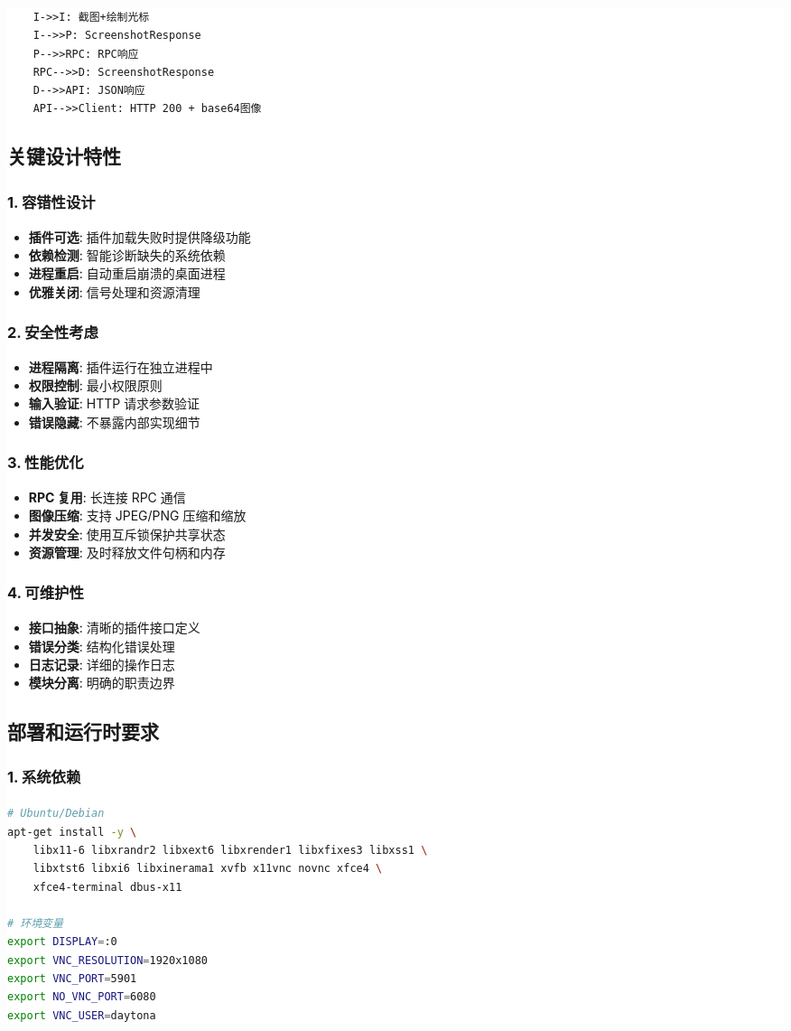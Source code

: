 ```mermaid
    I->>I: 截图+绘制光标
    I-->>P: ScreenshotResponse
    P-->>RPC: RPC响应
    RPC-->>D: ScreenshotResponse
    D-->>API: JSON响应
    API-->>Client: HTTP 200 + base64图像
```

## 关键设计特性

### 1. 容错性设计

- **插件可选**: 插件加载失败时提供降级功能
- **依赖检测**: 智能诊断缺失的系统依赖
- **进程重启**: 自动重启崩溃的桌面进程
- **优雅关闭**: 信号处理和资源清理

### 2. 安全性考虑

- **进程隔离**: 插件运行在独立进程中
- **权限控制**: 最小权限原则
- **输入验证**: HTTP 请求参数验证
- **错误隐藏**: 不暴露内部实现细节

### 3. 性能优化

- **RPC 复用**: 长连接 RPC 通信
- **图像压缩**: 支持 JPEG/PNG 压缩和缩放
- **并发安全**: 使用互斥锁保护共享状态
- **资源管理**: 及时释放文件句柄和内存

### 4. 可维护性

- **接口抽象**: 清晰的插件接口定义
- **错误分类**: 结构化错误处理
- **日志记录**: 详细的操作日志
- **模块分离**: 明确的职责边界

## 部署和运行时要求

### 1. 系统依赖

```bash
# Ubuntu/Debian
apt-get install -y \
    libx11-6 libxrandr2 libxext6 libxrender1 libxfixes3 libxss1 \
    libxtst6 libxi6 libxinerama1 xvfb x11vnc novnc xfce4 \
    xfce4-terminal dbus-x11

# 环境变量
export DISPLAY=:0
export VNC_RESOLUTION=1920x1080  
export VNC_PORT=5901
export NO_VNC_PORT=6080
export VNC_USER=daytona
```
